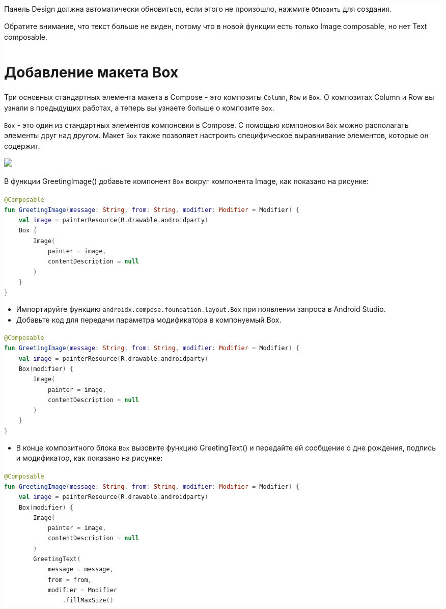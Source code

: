 Панель Design должна автоматически обновиться, если этого не произошло, нажмите ```Обновить``` для создания.

Обратите внимание, что текст больше не виден, потому что в новой функции есть только Image composable, но нет Text composable.

# Добавление макета Box

Три основных стандартных элемента макета в Compose - это композиты ```Column```, ```Row``` и ```Box```. О композитах Column и Row вы узнали в предыдущих работах, а теперь вы узнаете больше о композите ```Box```.

```Box``` - это один из стандартных элементов компоновки в Compose. С помощью компоновки ```Box``` можно располагать элементы друг над другом. Макет ```Box``` также позволяет настроить специфическое выравнивание элементов, которые он содержит.

![](https://developer.android.com/static/codelabs/basic-android-kotlin-compose-add-images/img/4d191637aaecf374_856.png)

В функции GreetingImage() добавьте компонент ```Box``` вокруг компонента Image, как показано на рисунке:

```kt
@Composable
fun GreetingImage(message: String, from: String, modifier: Modifier = Modifier) {
    val image = painterResource(R.drawable.androidparty)
    Box {
        Image(
            painter = image,
            contentDescription = null
        )
    }
}
```

- Импортируйте функцию ```androidx.compose.foundation.layout.Box``` при появлении запроса в Android Studio.
- Добавьте код для передачи параметра модификатора в компонуемый Box.

```kt
@Composable
fun GreetingImage(message: String, from: String, modifier: Modifier = Modifier) {
    val image = painterResource(R.drawable.androidparty)
    Box(modifier) {
        Image(
            painter = image,
            contentDescription = null
        )
    }
}
```

- В конце композитного блока ```Box``` вызовите функцию GreetingText() и передайте ей сообщение о дне рождения, подпись и модификатор, как показано на рисунке:

```kt
@Composable
fun GreetingImage(message: String, from: String, modifier: Modifier = Modifier) {
    val image = painterResource(R.drawable.androidparty)
    Box(modifier) {
        Image(
            painter = image,
            contentDescription = null
        )
        GreetingText(
            message = message,
            from = from,
            modifier = Modifier
                .fillMaxSize()
```